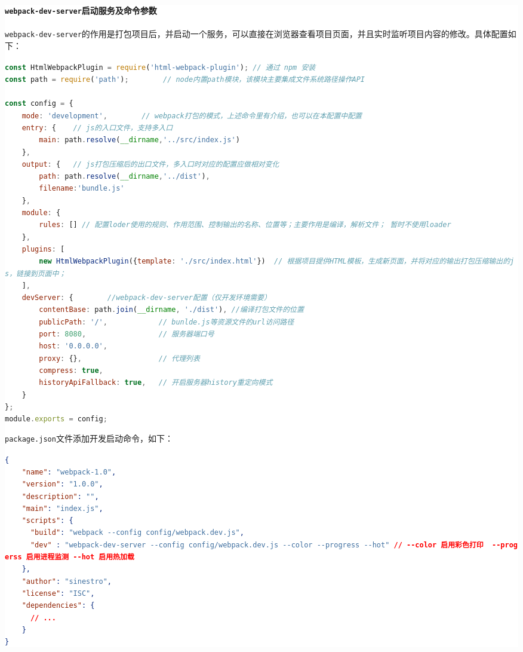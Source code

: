 #### `webpack-dev-server`启动服务及命令参数

`webpack-dev-server`的作用是打包项目后，并启动一个服务，可以直接在浏览器查看项目页面，并且实时监听项目内容的修改。具体配置如下：

```javascript
const HtmlWebpackPlugin = require('html-webpack-plugin'); // 通过 npm 安装
const path = require('path');        // node内置path模块，该模块主要集成文件系统路径操作API

const config = {
    mode: 'development',        // webpack打包的模式，上述命令里有介绍，也可以在本配置中配置
    entry: {    // js的入口文件，支持多入口
        main: path.resolve(__dirname,'../src/index.js')
    },
    output: {   // js打包压缩后的出口文件，多入口时对应的配置应做相对变化
        path: path.resolve(__dirname,'../dist'),
        filename:'bundle.js'
    },
    module: {
        rules: [] // 配置loder使用的规则、作用范围、控制输出的名称、位置等；主要作用是编译，解析文件； 暂时不使用loader
    },
    plugins: [
        new HtmlWebpackPlugin({template: './src/index.html'})  // 根据项目提供HTML模板，生成新页面，并将对应的输出打包压缩输出的js，链接到页面中；
    ],
    devServer: {        //webpack-dev-server配置（仅开发环境需要）
        contentBase: path.join(__dirname, './dist'), //编译打包文件的位置
        publicPath: '/',            // bunlde.js等资源文件的url访问路径
        port: 8080,                 // 服务器端口号
        host: '0.0.0.0',
        proxy: {},                  // 代理列表
        compress: true,
        historyApiFallback: true,   // 开启服务器history重定向模式
	}
};
module.exports = config;
```

`package.json`文件添加开发启动命令，如下：

```json
{
    "name": "webpack-1.0",
    "version": "1.0.0",
    "description": "",
    "main": "index.js",
    "scripts": {
      "build": "webpack --config config/webpack.dev.js",
      "dev" : "webpack-dev-server --config config/webpack.dev.js --color --progress --hot" // --color 启用彩色打印  --progerss 启用进程监测 --hot 启用热加载
    },
    "author": "sinestro",
    "license": "ISC",
    "dependencies": {
      // ...
    }
}
```
